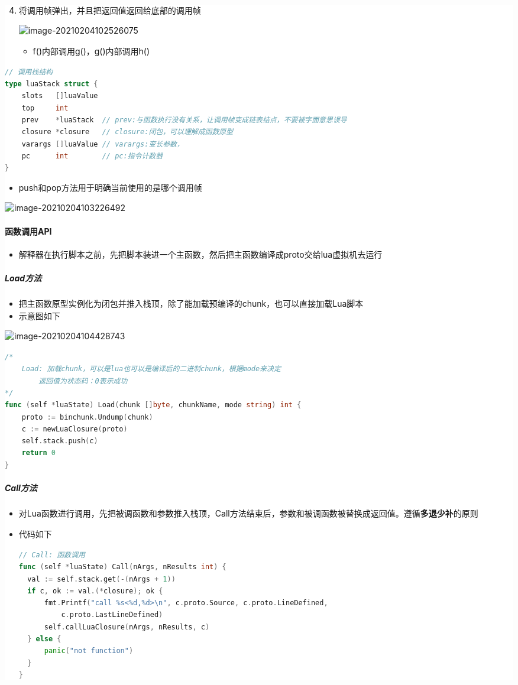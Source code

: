 4. 将调用帧弹出，并且把返回值返回给底部的调用帧

   ![image-20210204102526075](https://i.loli.net/2021/02/04/9iTJjAkFCK2XqeD.png)

   - f()内部调用g()，g()内部调用h()

```go
// 调用栈结构
type luaStack struct {
	slots   []luaValue
	top     int
	prev    *luaStack  // prev:与函数执行没有关系，让调用帧变成链表结点，不要被字面意思误导
	closure *closure   // closure:闭包，可以理解成函数原型
	varargs []luaValue // varargs:变长参数，
	pc      int        // pc:指令计数器
}
```

- push和pop方法用于明确当前使用的是哪个调用帧

![image-20210204103226492](https://i.loli.net/2021/02/04/4AUpF1aImfE3XY8.png)

#### 函数调用API

- 解释器在执行脚本之前，先把脚本装进一个主函数，然后把主函数编译成proto交给lua虚拟机去运行

##### Load方法

- 把主函数原型实例化为闭包并推入栈顶，除了能加载预编译的chunk，也可以直接加载Lua脚本
- 示意图如下

![image-20210204104428743](https://i.loli.net/2021/02/04/hz3BAC1xLJvoTOd.png)

```go
/*
	Load: 加载chunk，可以是lua也可以是编译后的二进制chunk，根据mode来决定
		返回值为状态码：0表示成功
*/
func (self *luaState) Load(chunk []byte, chunkName, mode string) int {
	proto := binchunk.Undump(chunk)
	c := newLuaClosure(proto)
	self.stack.push(c)
	return 0
}
```

##### Call方法

- 对Lua函数进行调用，先把被调函数和参数推入栈顶，Call方法结束后，参数和被调函数被替换成返回值。遵循**多退少补**的原则

- 代码如下

  ```go
  // Call: 函数调用
  func (self *luaState) Call(nArgs, nResults int) {
  	val := self.stack.get(-(nArgs + 1))
  	if c, ok := val.(*closure); ok {
  		fmt.Printf("call %s<%d,%d>\n", c.proto.Source, c.proto.LineDefined,
  			c.proto.LastLineDefined)
  		self.callLuaClosure(nArgs, nResults, c)
  	} else {
  		panic("not function")
  	}
  }
  ```
